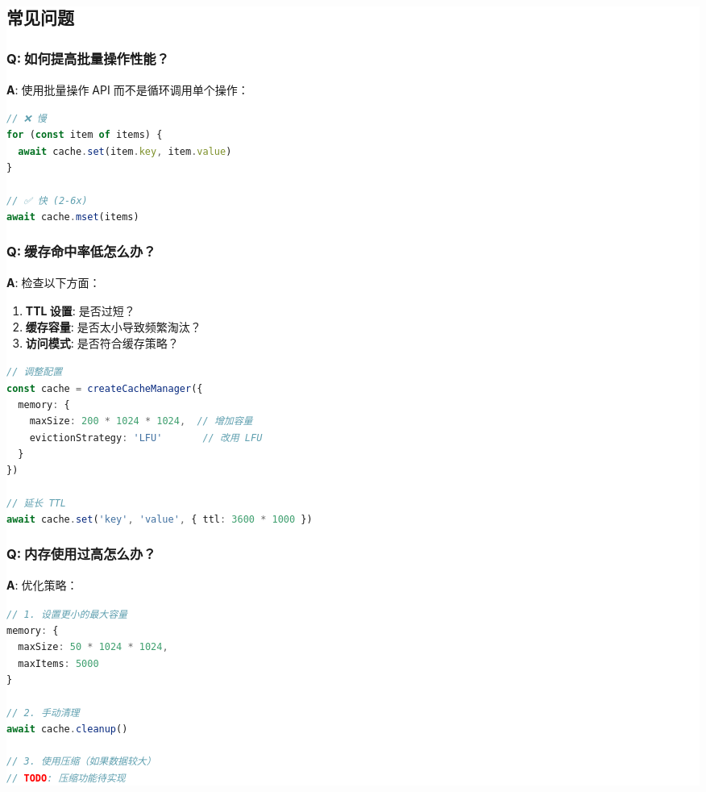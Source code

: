 ## 常见问题

### Q: 如何提高批量操作性能？

**A**: 使用批量操作 API 而不是循环调用单个操作：

```typescript
// ❌ 慢
for (const item of items) {
  await cache.set(item.key, item.value)
}

// ✅ 快 (2-6x)
await cache.mset(items)
```

### Q: 缓存命中率低怎么办？

**A**: 检查以下方面：

1. **TTL 设置**: 是否过短？
2. **缓存容量**: 是否太小导致频繁淘汰？
3. **访问模式**: 是否符合缓存策略？

```typescript
// 调整配置
const cache = createCacheManager({
  memory: {
    maxSize: 200 * 1024 * 1024,  // 增加容量
    evictionStrategy: 'LFU'       // 改用 LFU
  }
})

// 延长 TTL
await cache.set('key', 'value', { ttl: 3600 * 1000 })
```

### Q: 内存使用过高怎么办？

**A**: 优化策略：

```typescript
// 1. 设置更小的最大容量
memory: {
  maxSize: 50 * 1024 * 1024,
  maxItems: 5000
}

// 2. 手动清理
await cache.cleanup()

// 3. 使用压缩（如果数据较大）
// TODO: 压缩功能待实现
```
